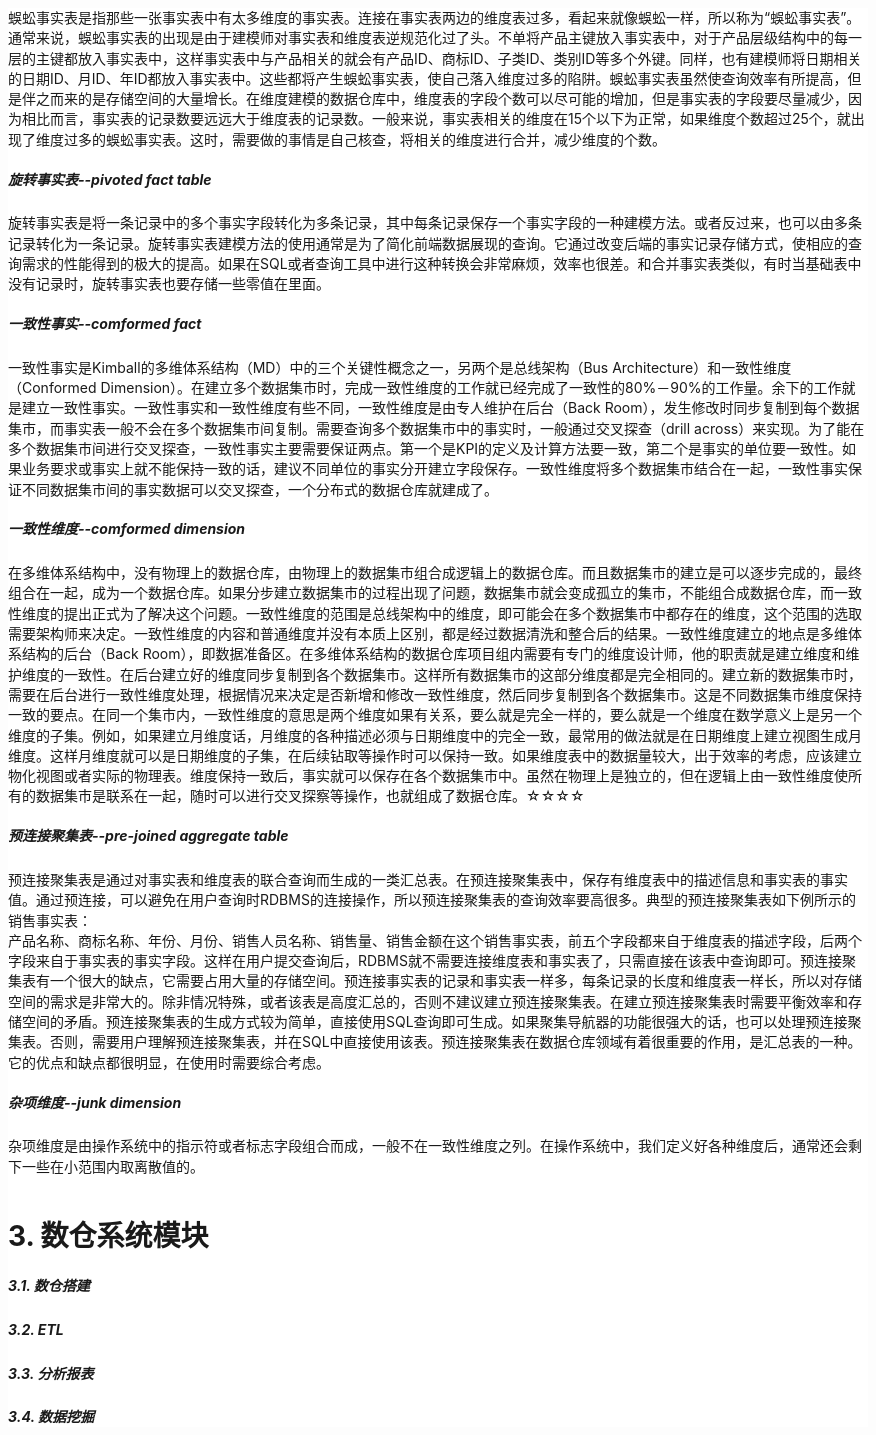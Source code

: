 蜈蚣事实表是指那些一张事实表中有太多维度的事实表。连接在事实表两边的维度表过多，看起来就像蜈蚣一样，所以称为“蜈蚣事实表”。通常来说，蜈蚣事实表的出现是由于建模师对事实表和维度表逆规范化过了头。不单将产品主键放入事实表中，对于产品层级结构中的每一层的主键都放入事实表中，这样事实表中与产品相关的就会有产品ID、商标ID、子类ID、类别ID等多个外键。同样，也有建模师将日期相关的日期ID、月ID、年ID都放入事实表中。这些都将产生蜈蚣事实表，使自己落入维度过多的陷阱。蜈蚣事实表虽然使查询效率有所提高，但是伴之而来的是存储空间的大量增长。在维度建模的数据仓库中，维度表的字段个数可以尽可能的增加，但是事实表的字段要尽量减少，因为相比而言，事实表的记录数要远远大于维度表的记录数。一般来说，事实表相关的维度在15个以下为正常，如果维度个数超过25个，就出现了维度过多的蜈蚣事实表。这时，需要做的事情是自己核查，将相关的维度进行合并，减少维度的个数。    

##### 旋转事实表--pivoted fact table    

旋转事实表是将一条记录中的多个事实字段转化为多条记录，其中每条记录保存一个事实字段的一种建模方法。或者反过来，也可以由多条记录转化为一条记录。旋转事实表建模方法的使用通常是为了简化前端数据展现的查询。它通过改变后端的事实记录存储方式，使相应的查询需求的性能得到的极大的提高。如果在SQL或者查询工具中进行这种转换会非常麻烦，效率也很差。和合并事实表类似，有时当基础表中没有记录时，旋转事实表也要存储一些零值在里面。

##### 一致性事实--comformed fact    

一致性事实是Kimball的多维体系结构（MD）中的三个关键性概念之一，另两个是总线架构（Bus Architecture）和一致性维度（Conformed Dimension）。在建立多个数据集市时，完成一致性维度的工作就已经完成了一致性的80%－90%的工作量。余下的工作就是建立一致性事实。一致性事实和一致性维度有些不同，一致性维度是由专人维护在后台（Back Room），发生修改时同步复制到每个数据集市，而事实表一般不会在多个数据集市间复制。需要查询多个数据集市中的事实时，一般通过交叉探查（drill across）来实现。为了能在多个数据集市间进行交叉探查，一致性事实主要需要保证两点。第一个是KPI的定义及计算方法要一致，第二个是事实的单位要一致性。如果业务要求或事实上就不能保持一致的话，建议不同单位的事实分开建立字段保存。一致性维度将多个数据集市结合在一起，一致性事实保证不同数据集市间的事实数据可以交叉探查，一个分布式的数据仓库就建成了。    

##### 一致性维度--comformed dimension    

在多维体系结构中，没有物理上的数据仓库，由物理上的数据集市组合成逻辑上的数据仓库。而且数据集市的建立是可以逐步完成的，最终组合在一起，成为一个数据仓库。如果分步建立数据集市的过程出现了问题，数据集市就会变成孤立的集市，不能组合成数据仓库，而一致性维度的提出正式为了解决这个问题。一致性维度的范围是总线架构中的维度，即可能会在多个数据集市中都存在的维度，这个范围的选取需要架构师来决定。一致性维度的内容和普通维度并没有本质上区别，都是经过数据清洗和整合后的结果。一致性维度建立的地点是多维体系结构的后台（Back Room），即数据准备区。在多维体系结构的数据仓库项目组内需要有专门的维度设计师，他的职责就是建立维度和维护维度的一致性。在后台建立好的维度同步复制到各个数据集市。这样所有数据集市的这部分维度都是完全相同的。建立新的数据集市时，需要在后台进行一致性维度处理，根据情况来决定是否新增和修改一致性维度，然后同步复制到各个数据集市。这是不同数据集市维度保持一致的要点。在同一个集市内，一致性维度的意思是两个维度如果有关系，要么就是完全一样的，要么就是一个维度在数学意义上是另一个维度的子集。例如，如果建立月维度话，月维度的各种描述必须与日期维度中的完全一致，最常用的做法就是在日期维度上建立视图生成月维度。这样月维度就可以是日期维度的子集，在后续钻取等操作时可以保持一致。如果维度表中的数据量较大，出于效率的考虑，应该建立物化视图或者实际的物理表。维度保持一致后，事实就可以保存在各个数据集市中。虽然在物理上是独立的，但在逻辑上由一致性维度使所有的数据集市是联系在一起，随时可以进行交叉探察等操作，也就组成了数据仓库。☆☆☆☆    

##### 预连接聚集表--pre-joined aggregate table    

预连接聚集表是通过对事实表和维度表的联合查询而生成的一类汇总表。在预连接聚集表中，保存有维度表中的描述信息和事实表的事实值。通过预连接，可以避免在用户查询时RDBMS的连接操作，所以预连接聚集表的查询效率要高很多。典型的预连接聚集表如下例所示的销售事实表：    
产品名称、商标名称、年份、月份、销售人员名称、销售量、销售金额在这个销售事实表，前五个字段都来自于维度表的描述字段，后两个字段来自于事实表的事实字段。这样在用户提交查询后，RDBMS就不需要连接维度表和事实表了，只需直接在该表中查询即可。预连接聚集表有一个很大的缺点，它需要占用大量的存储空间。预连接事实表的记录和事实表一样多，每条记录的长度和维度表一样长，所以对存储空间的需求是非常大的。除非情况特殊，或者该表是高度汇总的，否则不建议建立预连接聚集表。在建立预连接聚集表时需要平衡效率和存储空间的矛盾。预连接聚集表的生成方式较为简单，直接使用SQL查询即可生成。如果聚集导航器的功能很强大的话，也可以处理预连接聚集表。否则，需要用户理解预连接聚集表，并在SQL中直接使用该表。预连接聚集表在数据仓库领域有着很重要的作用，是汇总表的一种。它的优点和缺点都很明显，在使用时需要综合考虑。    

##### 杂项维度--junk dimension    

杂项维度是由操作系统中的指示符或者标志字段组合而成，一般不在一致性维度之列。在操作系统中，我们定义好各种维度后，通常还会剩下一些在小范围内取离散值的。


# 3. 数仓系统模块

##### 3.1. 数仓搭建

##### 3.2. ETL

##### 3.3. 分析报表

##### 3.4. 数据挖掘
